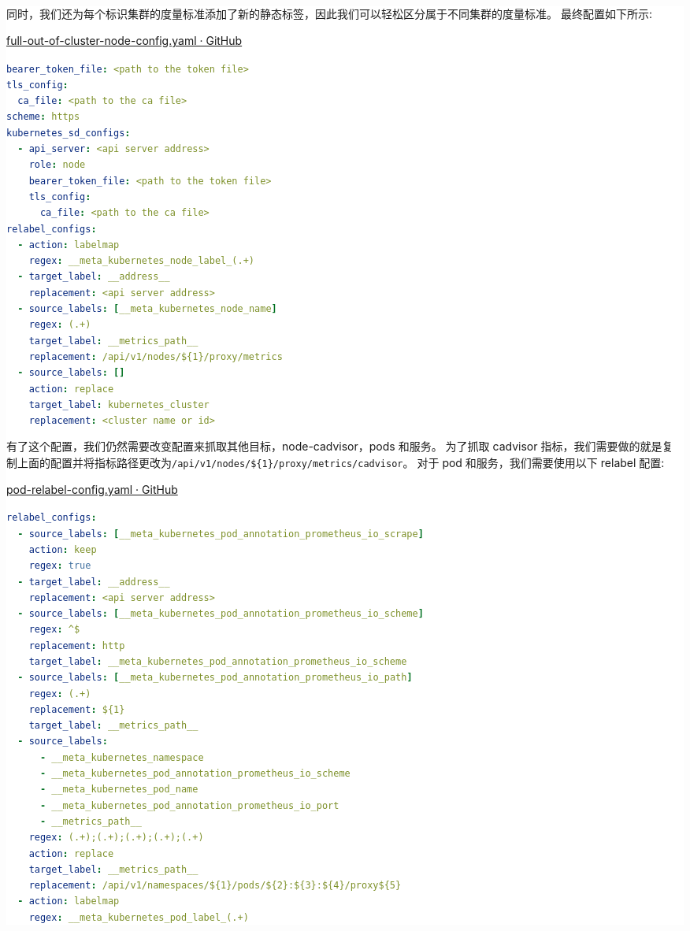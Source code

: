 同时，我们还为每个标识集群的度量标准添加了新的静态标签，因此我们可以轻松区分属于不同集群的度量标准。 最终配置如下所示:

[full-out-of-cluster-node-config.yaml · GitHub](https://gist.github.com/ConorNevinTHG/55ede402ca9a8a1c4a6661b73babe39c#file-full-out-of-cluster-node-config-yaml)

```yaml
bearer_token_file: <path to the token file>
tls_config:
  ca_file: <path to the ca file>
scheme: https
kubernetes_sd_configs:
  - api_server: <api server address>
    role: node
    bearer_token_file: <path to the token file>
    tls_config:
      ca_file: <path to the ca file>
relabel_configs:
  - action: labelmap
    regex: __meta_kubernetes_node_label_(.+)
  - target_label: __address__
    replacement: <api server address>
  - source_labels: [__meta_kubernetes_node_name]
    regex: (.+)
    target_label: __metrics_path__
    replacement: /api/v1/nodes/${1}/proxy/metrics
  - source_labels: []
    action: replace
    target_label: kubernetes_cluster
    replacement: <cluster name or id>
```

有了这个配置，我们仍然需要改变配置来抓取其他目标，node-cadvisor，pods 和服务。 为了抓取 cadvisor 指标，我们需要做的就是复制上面的配置并将指标路径更改为`/api/v1/nodes/${1}/proxy/metrics/cadvisor`。 对于 pod 和服务，我们需要使用以下 relabel 配置:

[pod-relabel-config.yaml · GitHub](https://gist.github.com/ConorNevinTHG/0159f6e02b1fb16f546fd0eeefb7cfe2#file-pod-relabel-config-yaml)

```yaml
relabel_configs:
  - source_labels: [__meta_kubernetes_pod_annotation_prometheus_io_scrape]
    action: keep
    regex: true
  - target_label: __address__
    replacement: <api server address>
  - source_labels: [__meta_kubernetes_pod_annotation_prometheus_io_scheme]
    regex: ^$
    replacement: http
    target_label: __meta_kubernetes_pod_annotation_prometheus_io_scheme
  - source_labels: [__meta_kubernetes_pod_annotation_prometheus_io_path]
    regex: (.+)
    replacement: ${1}
    target_label: __metrics_path__
  - source_labels:
      - __meta_kubernetes_namespace
      - __meta_kubernetes_pod_annotation_prometheus_io_scheme
      - __meta_kubernetes_pod_name
      - __meta_kubernetes_pod_annotation_prometheus_io_port
      - __metrics_path__
    regex: (.+);(.+);(.+);(.+);(.+)
    action: replace
    target_label: __metrics_path__
    replacement: /api/v1/namespaces/${1}/pods/${2}:${3}:${4}/proxy${5}
  - action: labelmap
    regex: __meta_kubernetes_pod_label_(.+)
```
